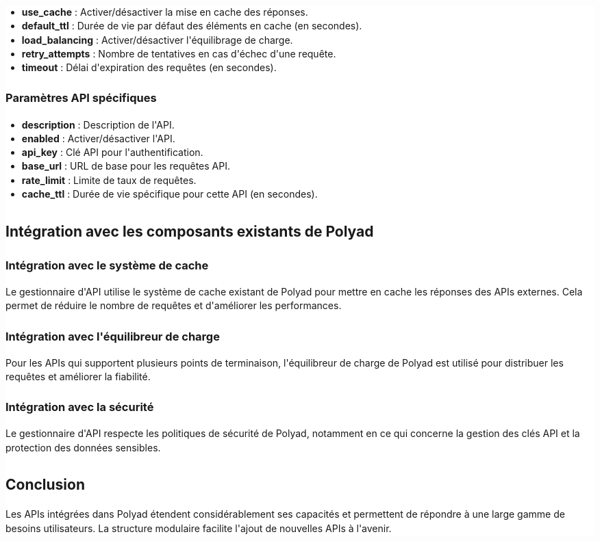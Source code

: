 - **use_cache** : Activer/désactiver la mise en cache des réponses.
- **default_ttl** : Durée de vie par défaut des éléments en cache (en secondes).
- **load_balancing** : Activer/désactiver l'équilibrage de charge.
- **retry_attempts** : Nombre de tentatives en cas d'échec d'une requête.
- **timeout** : Délai d'expiration des requêtes (en secondes).

### Paramètres API spécifiques

- **description** : Description de l'API.
- **enabled** : Activer/désactiver l'API.
- **api_key** : Clé API pour l'authentification.
- **base_url** : URL de base pour les requêtes API.
- **rate_limit** : Limite de taux de requêtes.
- **cache_ttl** : Durée de vie spécifique pour cette API (en secondes).

## Intégration avec les composants existants de Polyad

### Intégration avec le système de cache

Le gestionnaire d'API utilise le système de cache existant de Polyad pour mettre en cache les réponses des APIs externes. Cela permet de réduire le nombre de requêtes et d'améliorer les performances.

### Intégration avec l'équilibreur de charge

Pour les APIs qui supportent plusieurs points de terminaison, l'équilibreur de charge de Polyad est utilisé pour distribuer les requêtes et améliorer la fiabilité.

### Intégration avec la sécurité

Le gestionnaire d'API respecte les politiques de sécurité de Polyad, notamment en ce qui concerne la gestion des clés API et la protection des données sensibles.

## Conclusion

Les APIs intégrées dans Polyad étendent considérablement ses capacités et permettent de répondre à une large gamme de besoins utilisateurs. La structure modulaire facilite l'ajout de nouvelles APIs à l'avenir.
